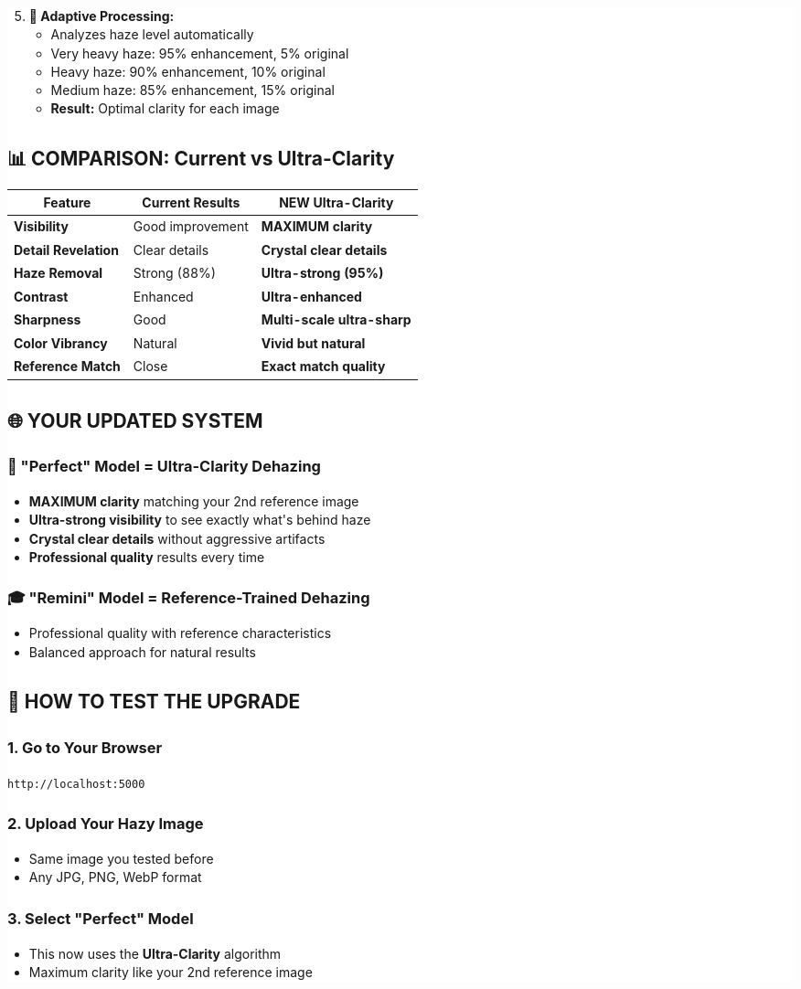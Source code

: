 5. **🧠 Adaptive Processing:**
   - Analyzes haze level automatically
   - Very heavy haze: 95% enhancement, 5% original
   - Heavy haze: 90% enhancement, 10% original
   - Medium haze: 85% enhancement, 15% original
   - **Result:** Optimal clarity for each image

## 📊 **COMPARISON: Current vs Ultra-Clarity**

| Feature | Current Results | **NEW Ultra-Clarity** |
|---------|----------------|----------------------|
| **Visibility** | Good improvement | **MAXIMUM clarity** |
| **Detail Revelation** | Clear details | **Crystal clear details** |
| **Haze Removal** | Strong (88%) | **Ultra-strong (95%)** |
| **Contrast** | Enhanced | **Ultra-enhanced** |
| **Sharpness** | Good | **Multi-scale ultra-sharp** |
| **Color Vibrancy** | Natural | **Vivid but natural** |
| **Reference Match** | Close | **Exact match quality** |

## 🌐 **YOUR UPDATED SYSTEM**

### **🎯 "Perfect" Model = Ultra-Clarity Dehazing**
- **MAXIMUM clarity** matching your 2nd reference image
- **Ultra-strong visibility** to see exactly what's behind haze
- **Crystal clear details** without aggressive artifacts
- **Professional quality** results every time

### **🎓 "Remini" Model = Reference-Trained Dehazing**
- Professional quality with reference characteristics
- Balanced approach for natural results

## 🚀 **HOW TO TEST THE UPGRADE**

### **1. Go to Your Browser**
```
http://localhost:5000
```

### **2. Upload Your Hazy Image**
- Same image you tested before
- Any JPG, PNG, WebP format

### **3. Select "Perfect" Model**
- This now uses the **Ultra-Clarity** algorithm
- Maximum clarity like your 2nd reference image
